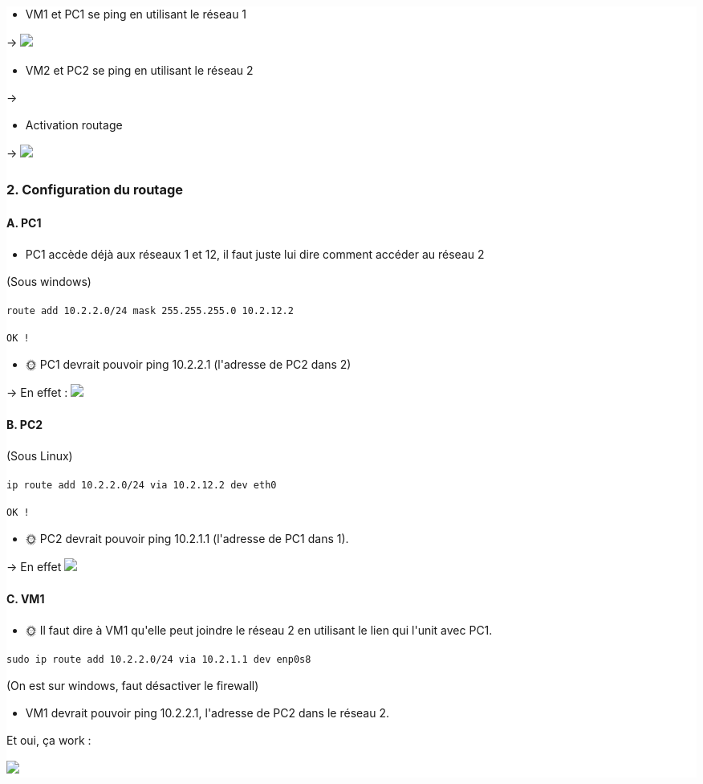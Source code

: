 
- VM1 et PC1 se ping en utilisant le réseau 1

-> ![](https://i.imgur.com/9qcoA3O.png)

- VM2 et PC2 se ping en utilisant le réseau 2

-> 

- Activation routage 

-> ![](https://i.imgur.com/IXOxYRo.png)

### 2. Configuration du routage

#### A. PC1

 - PC1 accède déjà aux réseaux 1 et 12, il faut juste lui dire comment accéder au réseau 2

(Sous windows)

```
route add 10.2.2.0/24 mask 255.255.255.0 10.2.12.2
```
```
OK !
```

- :sun_with_face: PC1 devrait pouvoir ping 10.2.2.1 (l'adresse de PC2 dans 2)

-> En effet : ![](https://i.imgur.com/wgI8Zza.png)

#### B. PC2

(Sous Linux)
```
ip route add 10.2.2.0/24 via 10.2.12.2 dev eth0
```
```
OK !
```
- :sun_with_face: PC2 devrait pouvoir ping 10.2.1.1 (l'adresse de PC1 dans 1).

-> En effet ![](https://i.imgur.com/usLZiWt.png)

#### C. VM1

- 🌞 Il faut dire à VM1 qu'elle peut joindre le réseau 2 en utilisant le lien qui l'unit avec PC1.

```
sudo ip route add 10.2.2.0/24 via 10.2.1.1 dev enp0s8
```

(On est sur windows, faut désactiver le firewall)

 - VM1 devrait pouvoir ping 10.2.2.1, l'adresse de PC2 dans le réseau 2.

Et oui, ça work : 

![](https://i.imgur.com/1up9tGx.png)
